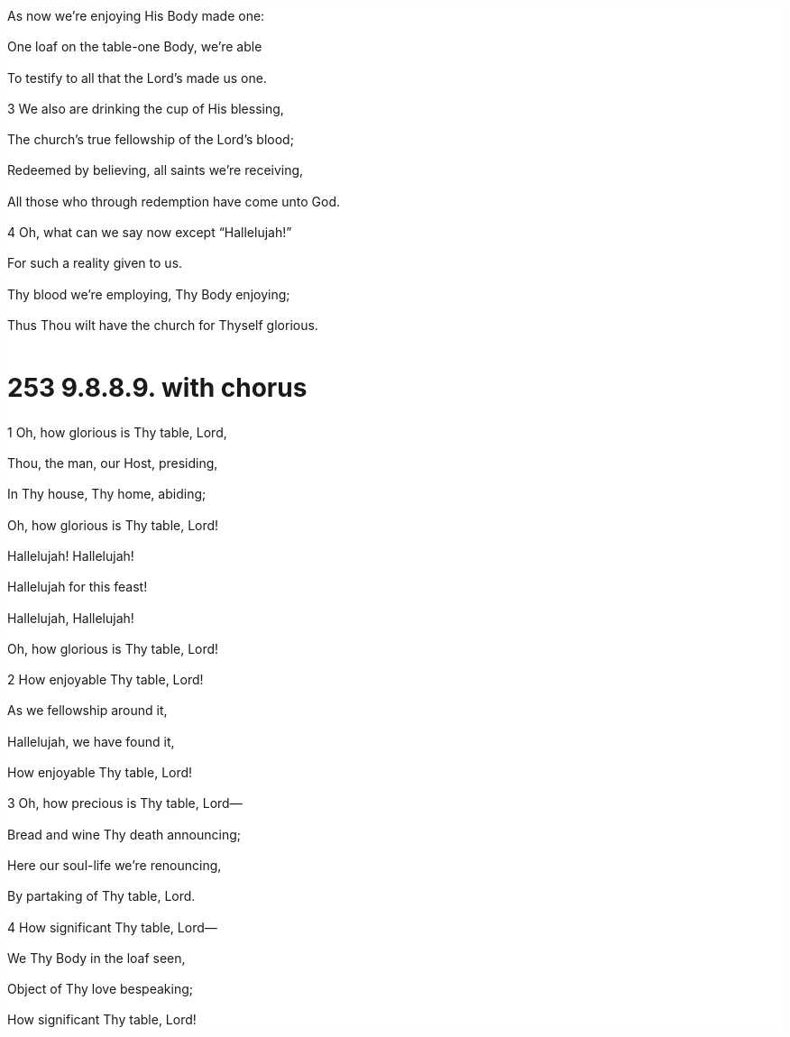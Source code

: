 As now we’re enjoying His Body made one:

One loaf on the table-one Body, we’re able

To testify to all that the Lord’s made us one.

3 We also are drinking the cup of His blessing,

The church’s true fellowship of the Lord’s blood;

Redeemed by believing, all saints we’re receiving,

All those who through redemption have come unto God.

4 Oh, what can we say now except “Hallelujah!”

For such a reality given to us.

Thy blood we’re employing, Thy Body enjoying;

Thus Thou wilt have the church for Thyself glorious.

# 253 9.8.8.9. with chorus

1 Oh, how glorious is Thy table, Lord,

Thou, the man, our Host, presiding,

In Thy house, Thy home, abiding;

Oh, how glorious is Thy table, Lord!

Hallelujah! Hallelujah!

Hallelujah for this feast!

Hallelujah, Hallelujah!

Oh, how glorious is Thy table, Lord!

2 How enjoyable Thy table, Lord!

As we fellowship around it,

Hallelujah, we have found it,

How enjoyable Thy table, Lord!

3 Oh, how precious is Thy table, Lord—

Bread and wine Thy death announcing;

Here our soul-life we’re renouncing,

By partaking of Thy table, Lord.

4 How significant Thy table, Lord—

We Thy Body in the loaf seen,

Object of Thy love bespeaking;

How significant Thy table, Lord!
